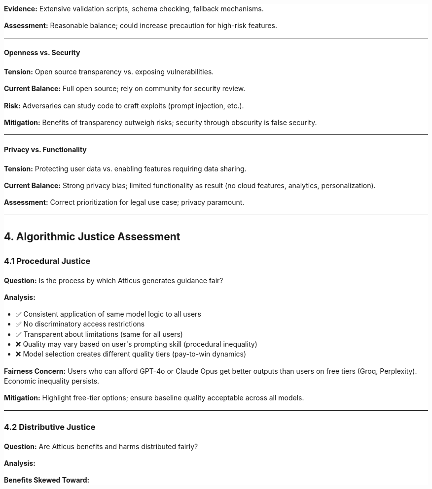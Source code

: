 **Evidence:** Extensive validation scripts, schema checking, fallback mechanisms.

**Assessment:** Reasonable balance; could increase precaution for high-risk features.

---

#### **Openness vs. Security**

**Tension:** Open source transparency vs. exposing vulnerabilities.

**Current Balance:** Full open source; rely on community for security review.

**Risk:** Adversaries can study code to craft exploits (prompt injection, etc.).

**Mitigation:** Benefits of transparency outweigh risks; security through obscurity is false security.

---

#### **Privacy vs. Functionality**

**Tension:** Protecting user data vs. enabling features requiring data sharing.

**Current Balance:** Strong privacy bias; limited functionality as result (no cloud features, analytics, personalization).

**Assessment:** Correct prioritization for legal use case; privacy paramount.

---

## 4. Algorithmic Justice Assessment

### 4.1 Procedural Justice

**Question:** Is the process by which Atticus generates guidance fair?

**Analysis:**

- ✅ Consistent application of same model logic to all users
- ✅ No discriminatory access restrictions
- ✅ Transparent about limitations (same for all users)
- ❌ Quality may vary based on user's prompting skill (procedural inequality)
- ❌ Model selection creates different quality tiers (pay-to-win dynamics)

**Fairness Concern:** Users who can afford GPT-4o or Claude Opus get better outputs than users on free tiers (Groq, Perplexity). Economic inequality persists.

**Mitigation:** Highlight free-tier options; ensure baseline quality acceptable across all models.

---

### 4.2 Distributive Justice

**Question:** Are Atticus benefits and harms distributed fairly?

**Analysis:**

**Benefits Skewed Toward:**
